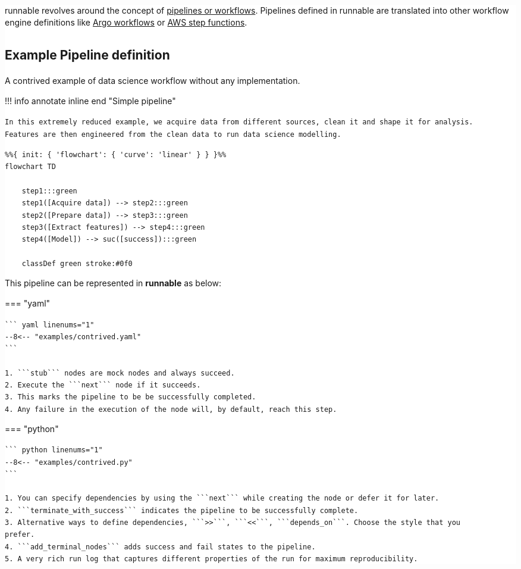 

runnable revolves around the concept of [pipelines or workflows](../concepts/pipeline.md).
Pipelines defined in runnable are translated into
other workflow engine definitions like [Argo workflows](https://argoproj.github.io/workflows/) or
[AWS step functions](https://aws.amazon.com/step-functions/).

## Example Pipeline definition

A contrived example of data science workflow without any implementation.

!!! info annotate inline end "Simple pipeline"

    In this extremely reduced example, we acquire data from different sources, clean it and shape it for analysis.
    Features are then engineered from the clean data to run data science modelling.


``` mermaid
%%{ init: { 'flowchart': { 'curve': 'linear' } } }%%
flowchart TD

    step1:::green
    step1([Acquire data]) --> step2:::green
    step2([Prepare data]) --> step3:::green
    step3([Extract features]) --> step4:::green
    step4([Model]) --> suc([success]):::green

    classDef green stroke:#0f0

```


This pipeline can be represented in **runnable** as below:


=== "yaml"

    ``` yaml linenums="1"
    --8<-- "examples/contrived.yaml"
    ```

    1. ```stub``` nodes are mock nodes and always succeed.
    2. Execute the ```next``` node if it succeeds.
    3. This marks the pipeline to be be successfully completed.
    4. Any failure in the execution of the node will, by default, reach this step.

=== "python"

    ``` python linenums="1"
    --8<-- "examples/contrived.py"
    ```

    1. You can specify dependencies by using the ```next``` while creating the node or defer it for later.
    2. ```terminate_with_success``` indicates the pipeline to be successfully complete.
    3. Alternative ways to define dependencies, ```>>```, ```<<```, ```depends_on```. Choose the style that you
    prefer.
    4. ```add_terminal_nodes``` adds success and fail states to the pipeline.
    5. A very rich run log that captures different properties of the run for maximum reproducibility.
